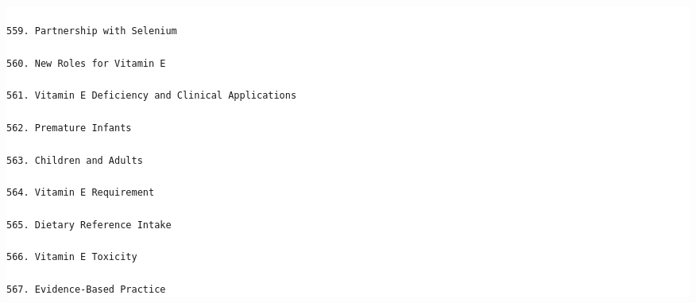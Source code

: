                                                                                                                                                                                                                                                                                                                                                                                                                                                                                                                                                                                                                                       559. Partnership with Selenium
                                                                                                                                                                                                                                                                                                                                                                                                                                                                                                                                                                                                                                      560. New Roles for Vitamin E
                                                                                                                                                                                                                                                                                                                                                                                                                                                                                                                                                                                                                                      561. Vitamin E Deficiency and Clinical Applications
                                                                                                                                                                                                                                                                                                                                                                                                                                                                                                                                                                                                                                      562. Premature Infants
                                                                                                                                                                                                                                                                                                                                                                                                                                                                                                                                                                                                                                      563. Children and Adults
                                                                                                                                                                                                                                                                                                                                                                                                                                                                                                                                                                                                                                      564. Vitamin E Requirement
                                                                                                                                                                                                                                                                                                                                                                                                                                                                                                                                                                                                                                      565. Dietary Reference Intake
                                                                                                                                                                                                                                                                                                                                                                                                                                                                                                                                                                                                                                      566. Vitamin E Toxicity
                                                                                                                                                                                                                                                                                                                                                                                                                                                                                                                                                                                                                                      567. Evidence-Based Practice
